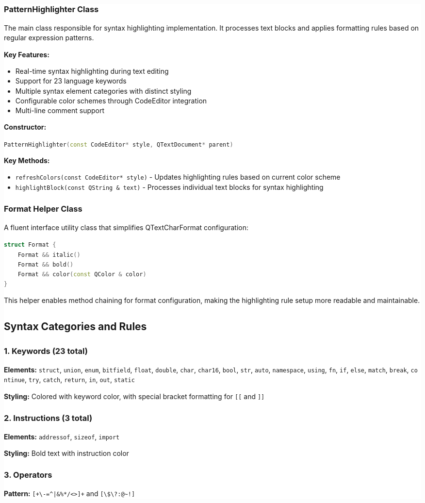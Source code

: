 ### PatternHighlighter Class

The main class responsible for syntax highlighting implementation. It processes text blocks and applies formatting rules based on regular expression patterns.

**Key Features:**
- Real-time syntax highlighting during text editing
- Support for 23 language keywords
- Multiple syntax element categories with distinct styling
- Configurable color schemes through CodeEditor integration
- Multi-line comment support

**Constructor:**
```cpp
PatternHighlighter(const CodeEditor* style, QTextDocument* parent)
```

**Key Methods:**
- `refreshColors(const CodeEditor* style)` - Updates highlighting rules based on current color scheme
- `highlightBlock(const QString & text)` - Processes individual text blocks for syntax highlighting

### Format Helper Class

A fluent interface utility class that simplifies QTextCharFormat configuration:

```cpp
struct Format {
    Format && italic()
    Format && bold()
    Format && color(const QColor & color)
}
```

This helper enables method chaining for format configuration, making the highlighting rule setup more readable and maintainable.

## Syntax Categories and Rules

### 1. Keywords (23 total)
**Elements:** `struct`, `union`, `enum`, `bitfield`, `float`, `double`, `char`, `char16`, `bool`, `str`, `auto`, `namespace`, `using`, `fn`, `if`, `else`, `match`, `break`, `continue`, `try`, `catch`, `return`, `in`, `out`, `static`

**Styling:** Colored with keyword color, with special bracket formatting for `[[` and `]]`

### 2. Instructions (3 total)
**Elements:** `addressof`, `sizeof`, `import`

**Styling:** Bold text with instruction color

### 3. Operators
**Pattern:** `[+\-=^|&%*/<>]+` and `[\$\?:@~!]`
